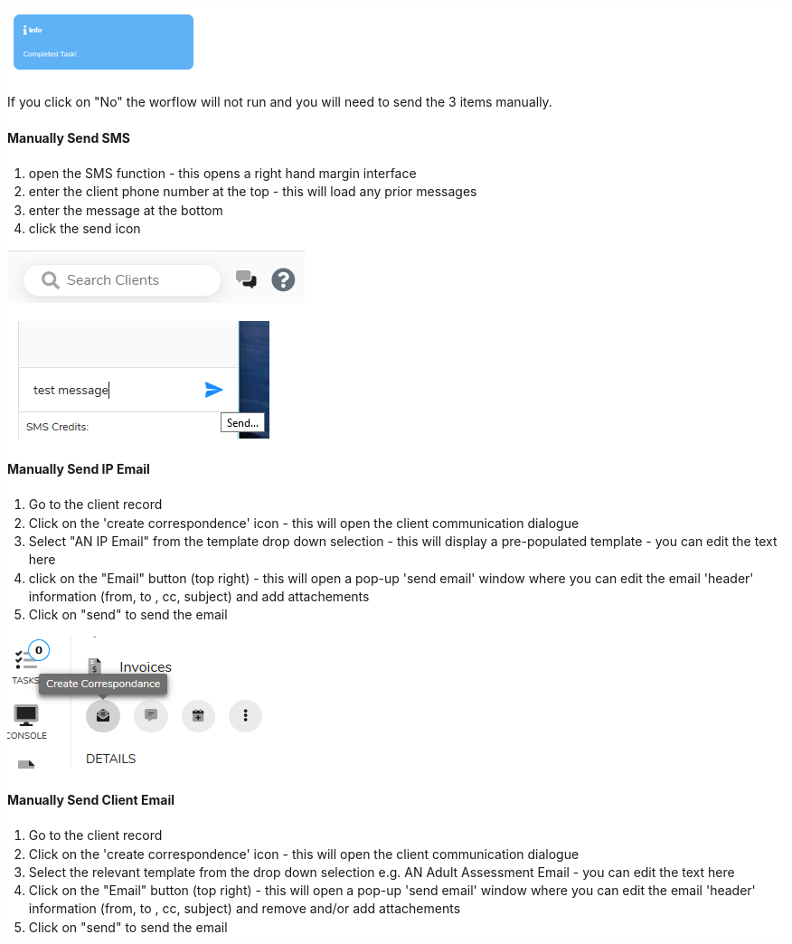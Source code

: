 ![](../../../.gitbook/assets/image%20%2816%29.png)

If you click on "No" the worflow will not run and you will need to send the 3 items manually.

#### Manually Send SMS

1. open the SMS function - this opens a right hand margin interface
2. enter the client phone number at the top - this will load any prior messages
3. enter the message at the bottom
4. click the send icon

![sms function icon \(speech bubbles\)](../../../.gitbook/assets/image%20%2819%29.png)

![enter text and click the arrow to send](../../../.gitbook/assets/image%20%2817%29.png)

#### Manually Send IP Email

1. Go to the client record
2. Click on the 'create correspondence' icon - this will open the client communication dialogue
3. Select "AN IP Email" from the template drop down selection - this will display a pre-populated template - you can edit the text here
4. click on the "Email" button \(top right\) - this will open a pop-up 'send email' window where you can edit the email 'header' information \(from, to , cc, subject\) and add attachements
5. Click on "send" to send the email

![Create correspondence icon](../../../.gitbook/assets/image%20%2818%29.png)

#### Manually Send Client Email

1. Go to the client record
2. Click on the 'create correspondence' icon - this will open the client communication dialogue
3. Select the relevant template from the drop down selection e.g. AN Adult Assessment Email - you can edit the text here
4. Click on the "Email" button \(top right\) - this will open a pop-up 'send email' window where you can edit the email 'header' information \(from, to , cc, subject\) and remove and/or add attachements
5. Click on "send" to send the email
